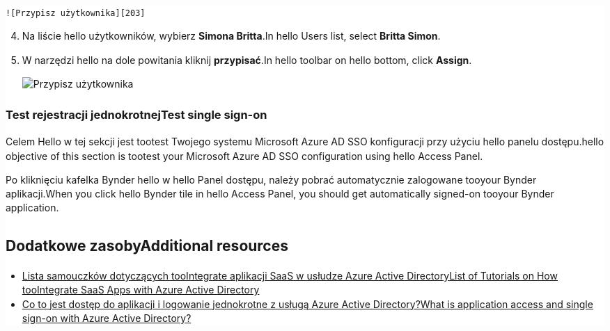     ![Przypisz użytkownika][203]
4. <span data-ttu-id="5ba65-222">Na liście hello użytkowników, wybierz **Simona Britta**.</span><span class="sxs-lookup"><span data-stu-id="5ba65-222">In hello Users list, select **Britta Simon**.</span></span>
5. <span data-ttu-id="5ba65-223">W narzędzi hello na dole powitania kliknij **przypisać**.</span><span class="sxs-lookup"><span data-stu-id="5ba65-223">In hello toolbar on hello bottom, click **Assign**.</span></span>
   
    ![Przypisz użytkownika][205]

### <a name="test-single-sign-on"></a><span data-ttu-id="5ba65-225">Test rejestracji jednokrotnej</span><span class="sxs-lookup"><span data-stu-id="5ba65-225">Test single sign-on</span></span>
<span data-ttu-id="5ba65-226">Celem Hello w tej sekcji jest tootest Twojego systemu Microsoft Azure AD SSO konfiguracji przy użyciu hello panelu dostępu.</span><span class="sxs-lookup"><span data-stu-id="5ba65-226">hello objective of this section is tootest your Microsoft Azure AD SSO configuration using hello Access Panel.</span></span>

<span data-ttu-id="5ba65-227">Po kliknięciu kafelka Bynder hello w hello Panel dostępu, należy pobrać automatycznie zalogowane tooyour Bynder aplikacji.</span><span class="sxs-lookup"><span data-stu-id="5ba65-227">When you click hello Bynder tile in hello Access Panel, you should get automatically signed-on tooyour Bynder application.</span></span>

## <a name="additional-resources"></a><span data-ttu-id="5ba65-228">Dodatkowe zasoby</span><span class="sxs-lookup"><span data-stu-id="5ba65-228">Additional resources</span></span>
* [<span data-ttu-id="5ba65-229">Lista samouczków dotyczących tooIntegrate aplikacji SaaS w usłudze Azure Active Directory</span><span class="sxs-lookup"><span data-stu-id="5ba65-229">List of Tutorials on How tooIntegrate SaaS Apps with Azure Active Directory</span></span>](active-directory-saas-tutorial-list.md)
* [<span data-ttu-id="5ba65-230">Co to jest dostęp do aplikacji i logowanie jednokrotne z usługą Azure Active Directory?</span><span class="sxs-lookup"><span data-stu-id="5ba65-230">What is application access and single sign-on with Azure Active Directory?</span></span>](active-directory-appssoaccess-whatis.md)



[1]: ./media/active-directory-saas-bynder-tutorial/tutorial_general_01.png
[2]: ./media/active-directory-saas-bynder-tutorial/tutorial_general_02.png
[3]: ./media/active-directory-saas-bynder-tutorial/tutorial_general_03.png
[4]: ./media/active-directory-saas-bynder-tutorial/tutorial_general_04.png

[6]: ./media/active-directory-saas-bynder-tutorial/tutorial_general_05.png
[10]: ./media/active-directory-saas-bynder-tutorial/tutorial_general_06.png
[11]: ./media/active-directory-saas-bynder-tutorial/tutorial_general_07.png
[20]: ./media/active-directory-saas-bynder-tutorial/tutorial_general_100.png

[200]: ./media/active-directory-saas-bynder-tutorial/tutorial_general_200.png
[201]: ./media/active-directory-saas-bynder-tutorial/tutorial_general_201.png
[203]: ./media/active-directory-saas-bynder-tutorial/tutorial_general_203.png
[204]: ./media/active-directory-saas-bynder-tutorial/tutorial_general_204.png
[205]: ./media/active-directory-saas-bynder-tutorial/tutorial_general_205.png
